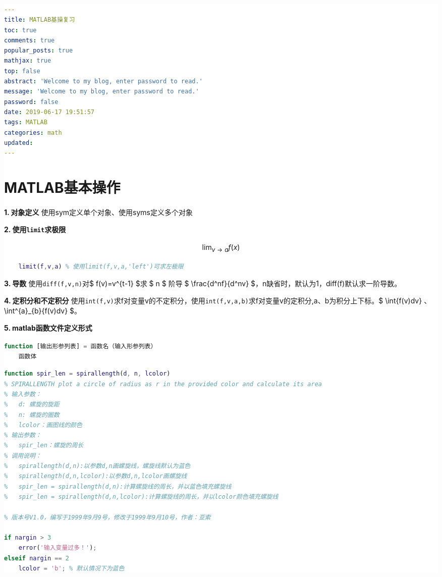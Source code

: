 ```yaml
---
title: MATLAB基操复习
toc: true
comments: true
popular_posts: true
mathjax: true
top: false
abstract: 'Welcome to my blog, enter password to read.'
message: 'Welcome to my blog, enter password to read.'
password: false
date: 2019-06-17 19:51:57
tags: MATLAB
categories: math
updated:
---
```


# MATLAB基本操作

**1. 对象定义** 
使用sym定义单个对象、使用syms定义多个对象

**2. 使用`limit`求极限**

$$ \lim_{v \rightarrow a} f(x) $$

```matlab
    limit(f,v,a) % 使用limit(f,v,a,'left')可求左极限
```

**3. 导数** 
使用`diff(f,v,n)`对$ f(v)=v^{t-1} $求 $ n $ 阶导 $ \frac{d^nf}{d^nv} $，n缺省时，默认为1，diff(f)默认求一阶导数。

**4. 定积分和不定积分** 
使用`int(f,v)`求f对变量v的不定积分，使用`int(f,v,a,b)`求f对变量v的定积分,a、b为积分上下标。$ \int{f(v)dv} $、$ \int^{a}_{b}{f(v)dv} $。



**5. matlab函数文件定义形式**

```matlab
function [输出形参列表] = 函数名（输入形参列表）
    函数体
```

```matlab
function spir_len = spirallength(d, n, lcolor)
% SPIRALLENGTH plot a circle of radius as r in the provided color and calculate its area 
% 输入参数： 
%   d: 螺旋的旋距
%   n: 螺旋的圈数
%   lcolor：画图线的颜色
% 输出参数：
%   spir_len：螺旋的周长
% 调用说明：
%   spirallength(d,n):以参数d,n画螺旋线，螺旋线默认为蓝色
%   spirallength(d,n,lcolor):以参数d,n,lcolor画螺旋线
%   spir_len = spirallength(d,n):计算螺旋线的周长，并以蓝色填充螺旋线
%   spir_len = spirallength(d,n,lcolor):计算螺旋线的周长，并以lcolor颜色填充螺旋线
 
% 版本号V1.0，编写于1999年9月9号，修改于1999年9月10号，作者：亚索
 
if nargin > 3
    error('输入变量过多！');
elseif nargin == 2
    lcolor = 'b'; % 默认情况下为蓝色
```